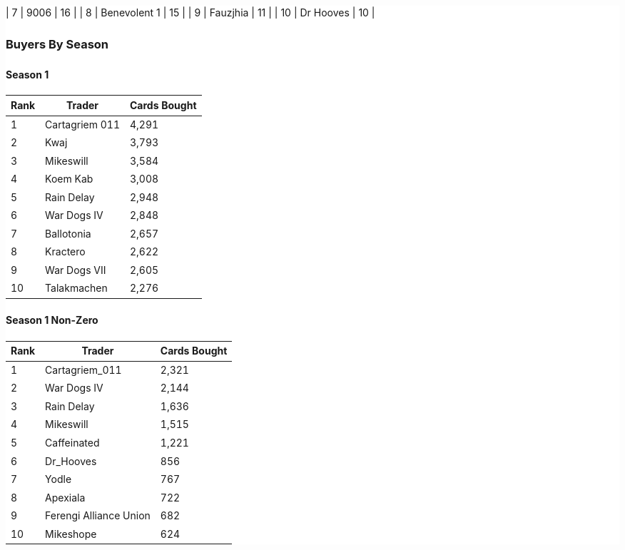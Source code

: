 | 7    | 9006         | 16             |
| 8    | Benevolent 1 | 15             |
| 9    | Fauzjhia     | 11             |
| 10   | Dr Hooves    | 10             |

### Buyers By Season

#### Season 1

| Rank | Trader         | Cards Bought |
| ---- | -------------- | ------------ |
| 1    | Cartagriem 011 | 4,291        |
| 2    | Kwaj           | 3,793        |
| 3    | Mikeswill      | 3,584        |
| 4    | Koem Kab       | 3,008        |
| 5    | Rain Delay     | 2,948        |
| 6    | War Dogs IV    | 2,848        |
| 7    | Ballotonia     | 2,657        |
| 8    | Kractero       | 2,622        |
| 9    | War Dogs VII   | 2,605        |
| 10   | Talakmachen    | 2,276        |

#### Season 1 Non-Zero

| Rank | Trader                 | Cards Bought |
| ---- | ---------------------- | ------------ |
| 1    | Cartagriem_011         | 2,321        |
| 2    | War Dogs IV            | 2,144        |
| 3    | Rain Delay             | 1,636        |
| 4    | Mikeswill              | 1,515        |
| 5    | Caffeinated            | 1,221        |
| 6    | Dr_Hooves              | 856          |
| 7    | Yodle                  | 767          |
| 8    | Apexiala               | 722          |
| 9    | Ferengi Alliance Union | 682          |
| 10   | Mikeshope              | 624          |

